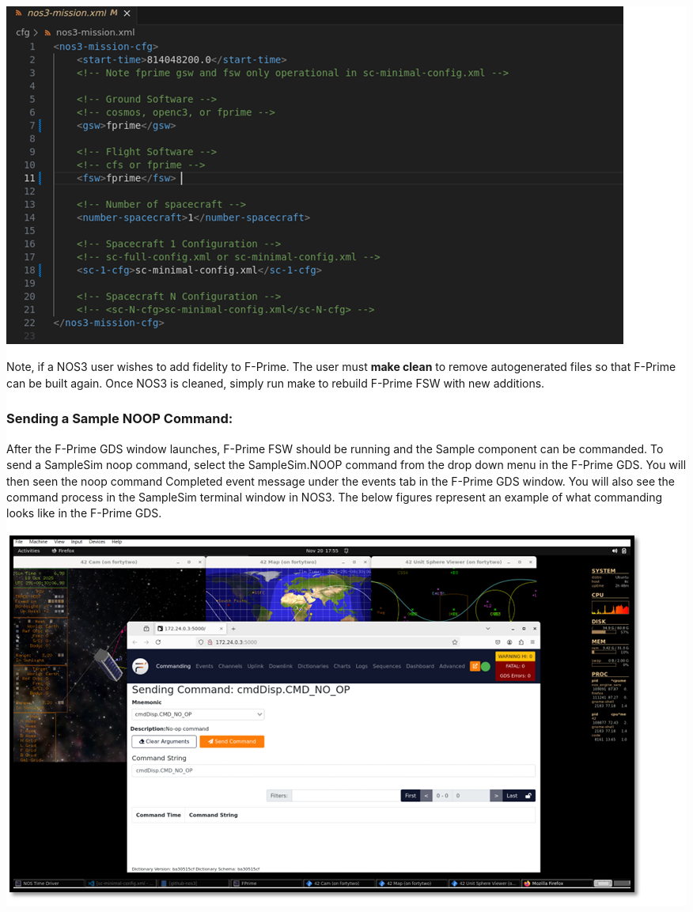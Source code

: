 ![nos3 mission xml](./_static/nos3_mission_xml.png)

Note, if a NOS3 user wishes to add fidelity to F-Prime. The user must
**make clean** to remove autogenerated files so that F-Prime can be
built again. Once NOS3 is cleaned, simply run make to rebuild F-Prime
FSW with new additions.

### Sending a Sample NOOP Command:

After the F-Prime GDS window launches, F-Prime FSW should be running and
the Sample component can be commanded. To send a SampleSim noop command,
select the SampleSim.NOOP command from the drop down menu in the F-Prime
GDS. You will then seen the noop command Completed event message under
the events tab in the F-Prime GDS window. You will also see the command
process in the SampleSim terminal window in NOS3. The below figures
represent an example of what commanding looks like in the F-Prime GDS.

![Fprime Commanding](./_static/fprime_cmding.png)
